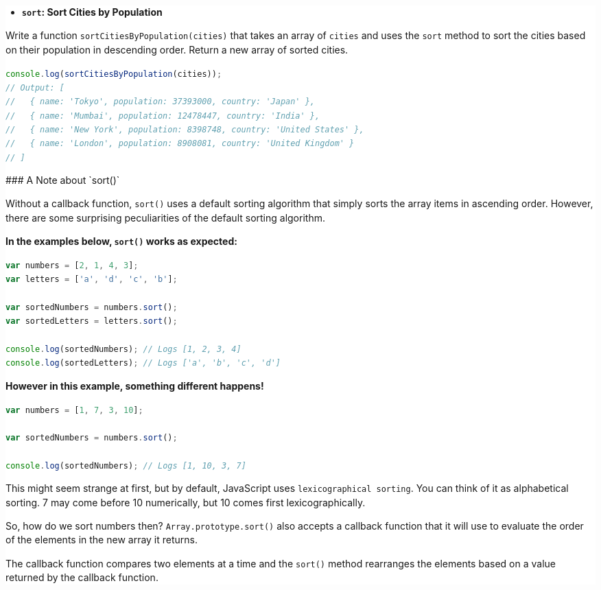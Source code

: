 * **`sort`: Sort Cities by Population**

Write a function `sortCitiesByPopulation(cities)` that takes an array of `cities` and uses the `sort` method to sort the cities based on their population in descending order. Return a new array of sorted cities.

```js
console.log(sortCitiesByPopulation(cities));
// Output: [
//   { name: 'Tokyo', population: 37393000, country: 'Japan' },
//   { name: 'Mumbai', population: 12478447, country: 'India' },
//   { name: 'New York', population: 8398748, country: 'United States' },
//   { name: 'London', population: 8908081, country: 'United Kingdom' }
// ]
```
</section>

<section class="answer">
### A Note about `sort()`

Without a callback function, `sort()` uses a default sorting algorithm that simply sorts the array items in ascending order. However, there are some surprising peculiarities of the default sorting algorithm.

**In the examples below, `sort()` works as expected:**

```js
var numbers = [2, 1, 4, 3];
var letters = ['a', 'd', 'c', 'b'];

var sortedNumbers = numbers.sort();
var sortedLetters = letters.sort();

console.log(sortedNumbers); // Logs [1, 2, 3, 4]
console.log(sortedLetters); // Logs ['a', 'b', 'c', 'd']
```

**However in this example, something different happens!**

```js
var numbers = [1, 7, 3, 10];

var sortedNumbers = numbers.sort();

console.log(sortedNumbers); // Logs [1, 10, 3, 7]
```

This might seem strange at first, but by default, JavaScript uses `lexicographical sorting`. You can think of it as alphabetical sorting. 7 may come before 10 numerically, but 10 comes first lexicographically.

So, how do we sort numbers then? `Array.prototype.sort()` also accepts a callback function that it will use to evaluate the order of the elements in the new array it returns.

The callback function compares two elements at a time and the `sort()` method rearranges the elements based on a value returned by the callback function.
